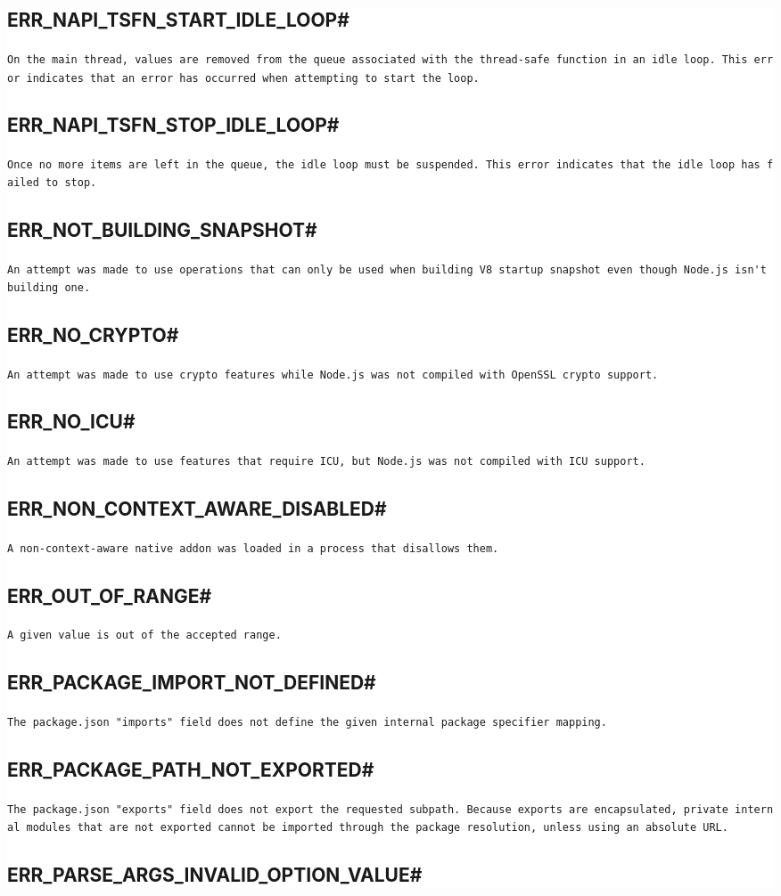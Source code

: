 ```

```
## ERR_NAPI_TSFN_START_IDLE_LOOP#
```
On the main thread, values are removed from the queue associated with the thread-safe function in an idle loop. This error indicates that an error has occurred when attempting to start the loop.

```
## ERR_NAPI_TSFN_STOP_IDLE_LOOP#
```
Once no more items are left in the queue, the idle loop must be suspended. This error indicates that the idle loop has failed to stop.

```
## ERR_NOT_BUILDING_SNAPSHOT#
```
An attempt was made to use operations that can only be used when building V8 startup snapshot even though Node.js isn't building one.

```
## ERR_NO_CRYPTO#
```
An attempt was made to use crypto features while Node.js was not compiled with OpenSSL crypto support.

```
## ERR_NO_ICU#
```
An attempt was made to use features that require ICU, but Node.js was not compiled with ICU support.

```
## ERR_NON_CONTEXT_AWARE_DISABLED#
```
A non-context-aware native addon was loaded in a process that disallows them.

```
## ERR_OUT_OF_RANGE#
```
A given value is out of the accepted range.

```
## ERR_PACKAGE_IMPORT_NOT_DEFINED#
```
The package.json "imports" field does not define the given internal package specifier mapping.

```
## ERR_PACKAGE_PATH_NOT_EXPORTED#
```
The package.json "exports" field does not export the requested subpath. Because exports are encapsulated, private internal modules that are not exported cannot be imported through the package resolution, unless using an absolute URL.

```
## ERR_PARSE_ARGS_INVALID_OPTION_VALUE#
```
```